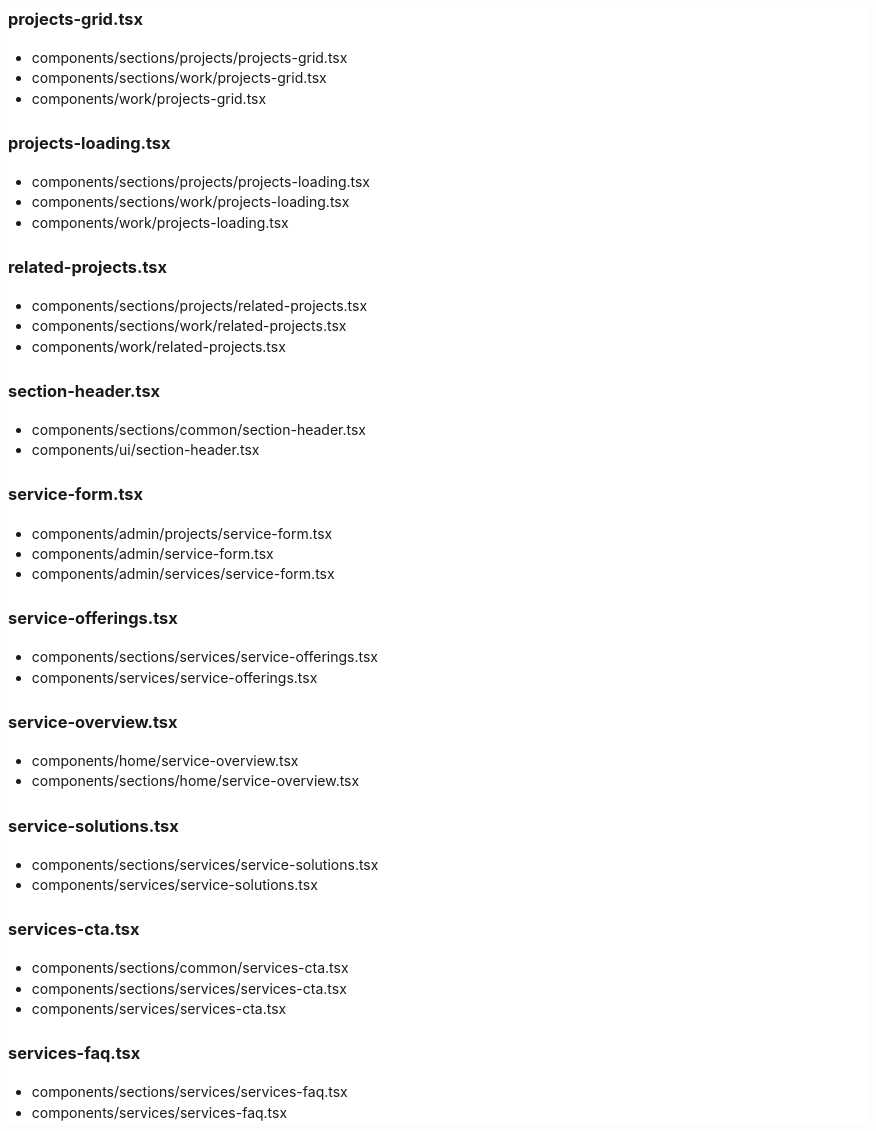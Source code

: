 ### projects-grid.tsx

- components/sections/projects/projects-grid.tsx
- components/sections/work/projects-grid.tsx
- components/work/projects-grid.tsx

### projects-loading.tsx

- components/sections/projects/projects-loading.tsx
- components/sections/work/projects-loading.tsx
- components/work/projects-loading.tsx

### related-projects.tsx

- components/sections/projects/related-projects.tsx
- components/sections/work/related-projects.tsx
- components/work/related-projects.tsx

### section-header.tsx

- components/sections/common/section-header.tsx
- components/ui/section-header.tsx

### service-form.tsx

- components/admin/projects/service-form.tsx
- components/admin/service-form.tsx
- components/admin/services/service-form.tsx

### service-offerings.tsx

- components/sections/services/service-offerings.tsx
- components/services/service-offerings.tsx

### service-overview.tsx

- components/home/service-overview.tsx
- components/sections/home/service-overview.tsx

### service-solutions.tsx

- components/sections/services/service-solutions.tsx
- components/services/service-solutions.tsx

### services-cta.tsx

- components/sections/common/services-cta.tsx
- components/sections/services/services-cta.tsx
- components/services/services-cta.tsx

### services-faq.tsx

- components/sections/services/services-faq.tsx
- components/services/services-faq.tsx
